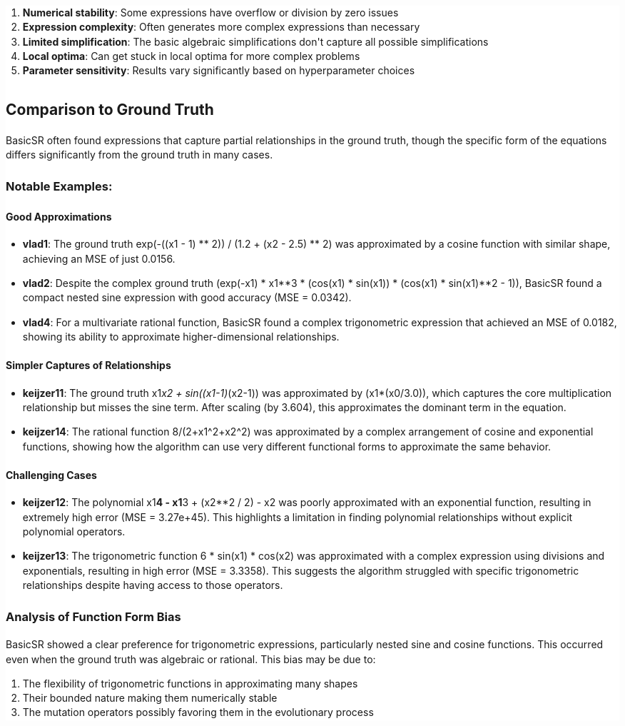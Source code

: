 1. **Numerical stability**: Some expressions have overflow or division by zero issues
2. **Expression complexity**: Often generates more complex expressions than necessary
3. **Limited simplification**: The basic algebraic simplifications don't capture all possible simplifications
4. **Local optima**: Can get stuck in local optima for more complex problems
5. **Parameter sensitivity**: Results vary significantly based on hyperparameter choices

## Comparison to Ground Truth

BasicSR often found expressions that capture partial relationships in the ground truth, though the specific form of the equations differs significantly from the ground truth in many cases.

### Notable Examples:

#### Good Approximations
- **vlad1**: The ground truth exp(-((x1 - 1) ** 2)) / (1.2 + (x2 - 2.5) ** 2) was approximated by a cosine function with similar shape, achieving an MSE of just 0.0156.
  
- **vlad2**: Despite the complex ground truth (exp(-x1) * x1**3 * (cos(x1) * sin(x1)) * (cos(x1) * sin(x1)**2 - 1)), BasicSR found a compact nested sine expression with good accuracy (MSE = 0.0342).
  
- **vlad4**: For a multivariate rational function, BasicSR found a complex trigonometric expression that achieved an MSE of 0.0182, showing its ability to approximate higher-dimensional relationships.

#### Simpler Captures of Relationships
- **keijzer11**: The ground truth x1*x2 + sin((x1-1)*(x2-1)) was approximated by (x1*(x0/3.0)), which captures the core multiplication relationship but misses the sine term. After scaling (by 3.604), this approximates the dominant term in the equation.

- **keijzer14**: The rational function 8/(2+x1^2+x2^2) was approximated by a complex arrangement of cosine and exponential functions, showing how the algorithm can use very different functional forms to approximate the same behavior.

#### Challenging Cases
- **keijzer12**: The polynomial x1**4 - x1**3 + (x2**2 / 2) - x2 was poorly approximated with an exponential function, resulting in extremely high error (MSE = 3.27e+45). This highlights a limitation in finding polynomial relationships without explicit polynomial operators.

- **keijzer13**: The trigonometric function 6 * sin(x1) * cos(x2) was approximated with a complex expression using divisions and exponentials, resulting in high error (MSE = 3.3358). This suggests the algorithm struggled with specific trigonometric relationships despite having access to those operators.

### Analysis of Function Form Bias

BasicSR showed a clear preference for trigonometric expressions, particularly nested sine and cosine functions. This occurred even when the ground truth was algebraic or rational. This bias may be due to:

1. The flexibility of trigonometric functions in approximating many shapes
2. Their bounded nature making them numerically stable
3. The mutation operators possibly favoring them in the evolutionary process
